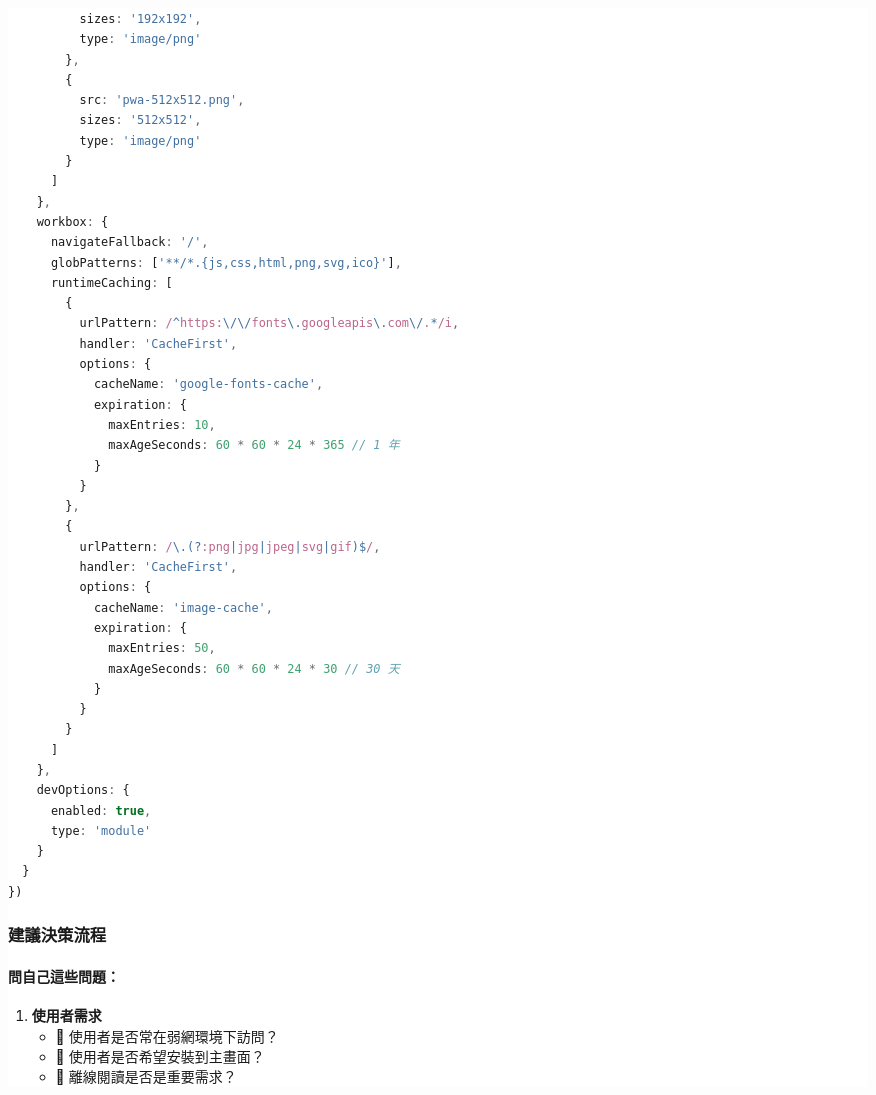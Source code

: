 ```typescript
          sizes: '192x192',
          type: 'image/png'
        },
        {
          src: 'pwa-512x512.png',
          sizes: '512x512',
          type: 'image/png'
        }
      ]
    },
    workbox: {
      navigateFallback: '/',
      globPatterns: ['**/*.{js,css,html,png,svg,ico}'],
      runtimeCaching: [
        {
          urlPattern: /^https:\/\/fonts\.googleapis\.com\/.*/i,
          handler: 'CacheFirst',
          options: {
            cacheName: 'google-fonts-cache',
            expiration: {
              maxEntries: 10,
              maxAgeSeconds: 60 * 60 * 24 * 365 // 1 年
            }
          }
        },
        {
          urlPattern: /\.(?:png|jpg|jpeg|svg|gif)$/,
          handler: 'CacheFirst',
          options: {
            cacheName: 'image-cache',
            expiration: {
              maxEntries: 50,
              maxAgeSeconds: 60 * 60 * 24 * 30 // 30 天
            }
          }
        }
      ]
    },
    devOptions: {
      enabled: true,
      type: 'module'
    }
  }
})
```

### 建議決策流程

#### 問自己這些問題：

1. **使用者需求**
   - 👥 使用者是否常在弱網環境下訪問？
   - 📱 使用者是否希望安裝到主畫面？
   - 📖 離線閱讀是否是重要需求？
